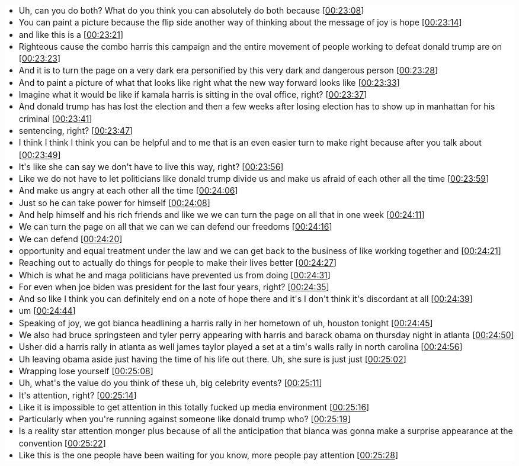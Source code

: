 *  Uh, can you do both? What do you think you can absolutely do both because [[00:23:08](https://www.youtube.com/watch?v=EeQOzZpUL0c&t=1388.9s)]
*  You can paint a picture because the flip side another way of thinking about the message of joy is hope [[00:23:14](https://www.youtube.com/watch?v=EeQOzZpUL0c&t=1394.5800000000002s)]
*  and like this is a [[00:23:21](https://www.youtube.com/watch?v=EeQOzZpUL0c&t=1401.06s)]
*  Righteous cause the combo harris this campaign and the entire movement of people working to defeat donald trump are on [[00:23:23](https://www.youtube.com/watch?v=EeQOzZpUL0c&t=1403.22s)]
*  And it is to turn the page on a very dark era personified by this very dark and dangerous person [[00:23:28](https://www.youtube.com/watch?v=EeQOzZpUL0c&t=1408.42s)]
*  And to paint a picture of what that looks like right what the new way forward looks like [[00:23:33](https://www.youtube.com/watch?v=EeQOzZpUL0c&t=1413.78s)]
*  Imagine what it would be like if kamala harris is sitting in the oval office, right? [[00:23:37](https://www.youtube.com/watch?v=EeQOzZpUL0c&t=1417.38s)]
*  And donald trump has has lost the election and then a few weeks after losing election has to show up in manhattan for his criminal [[00:23:41](https://www.youtube.com/watch?v=EeQOzZpUL0c&t=1421.38s)]
*  sentencing, right? [[00:23:47](https://www.youtube.com/watch?v=EeQOzZpUL0c&t=1427.54s)]
*  I think I think I think you can be helpful and to me that is an even easier turn to make right because after you talk about [[00:23:49](https://www.youtube.com/watch?v=EeQOzZpUL0c&t=1429.54s)]
*  It's like she can say we don't have to live this way, right? [[00:23:56](https://www.youtube.com/watch?v=EeQOzZpUL0c&t=1436.42s)]
*  Like we do not have to let politicians like donald trump divide us and make us afraid of each other all the time [[00:23:59](https://www.youtube.com/watch?v=EeQOzZpUL0c&t=1439.94s)]
*  And make us angry at each other all the time [[00:24:06](https://www.youtube.com/watch?v=EeQOzZpUL0c&t=1446.02s)]
*  Just so he can take power for himself [[00:24:08](https://www.youtube.com/watch?v=EeQOzZpUL0c&t=1448.5800000000002s)]
*  And help himself and his rich friends and like we we can turn the page on all that in one week [[00:24:11](https://www.youtube.com/watch?v=EeQOzZpUL0c&t=1451.7s)]
*  We can turn the page on all that we can we can defend our freedoms [[00:24:16](https://www.youtube.com/watch?v=EeQOzZpUL0c&t=1456.98s)]
*  We can defend [[00:24:20](https://www.youtube.com/watch?v=EeQOzZpUL0c&t=1460.5s)]
*  opportunity and equal treatment under the law and we can get back to the business of like working together and [[00:24:21](https://www.youtube.com/watch?v=EeQOzZpUL0c&t=1461.92s)]
*  Reaching out to actually do things for people to make their lives better [[00:24:27](https://www.youtube.com/watch?v=EeQOzZpUL0c&t=1467.6200000000001s)]
*  Which is what he and maga politicians have prevented us from doing [[00:24:31](https://www.youtube.com/watch?v=EeQOzZpUL0c&t=1471.54s)]
*  For even when joe biden was president for the last four years, right? [[00:24:35](https://www.youtube.com/watch?v=EeQOzZpUL0c&t=1475.78s)]
*  And so like I think you can definitely end on a note of hope there and it's I don't think it's discordant at all [[00:24:39](https://www.youtube.com/watch?v=EeQOzZpUL0c&t=1479.7s)]
*  um [[00:24:44](https://www.youtube.com/watch?v=EeQOzZpUL0c&t=1484.8200000000002s)]
*  Speaking of joy, we got bianca headlining a harris rally in her hometown of uh, houston tonight [[00:24:45](https://www.youtube.com/watch?v=EeQOzZpUL0c&t=1485.46s)]
*  We also had bruce springsteen and tyler perry appearing with harris and barack obama on thursday night in atlanta [[00:24:50](https://www.youtube.com/watch?v=EeQOzZpUL0c&t=1490.66s)]
*  Usher did a harris rally in atlanta as well james taylor played a set at a tim's walls rally in north carolina [[00:24:56](https://www.youtube.com/watch?v=EeQOzZpUL0c&t=1496.18s)]
*  Uh leaving obama aside just having the time of his life out there. Uh, she sure is just just [[00:25:02](https://www.youtube.com/watch?v=EeQOzZpUL0c&t=1502.5800000000002s)]
*  Wrapping lose yourself [[00:25:08](https://www.youtube.com/watch?v=EeQOzZpUL0c&t=1508.9s)]
*  Uh, what's the value do you think of these uh, big celebrity events? [[00:25:11](https://www.youtube.com/watch?v=EeQOzZpUL0c&t=1511.94s)]
*  It's attention, right? [[00:25:14](https://www.youtube.com/watch?v=EeQOzZpUL0c&t=1514.98s)]
*  Like it is impossible to get attention in this totally fucked up media environment [[00:25:16](https://www.youtube.com/watch?v=EeQOzZpUL0c&t=1516.1000000000001s)]
*  Particularly when you're running against someone like donald trump who? [[00:25:19](https://www.youtube.com/watch?v=EeQOzZpUL0c&t=1519.14s)]
*  Is a reality star attention monger plus because of all the anticipation that bianca was gonna make a surprise appearance at the convention [[00:25:22](https://www.youtube.com/watch?v=EeQOzZpUL0c&t=1522.0200000000002s)]
*  Like this is the one people have been waiting for you know, more people pay attention [[00:25:28](https://www.youtube.com/watch?v=EeQOzZpUL0c&t=1528.3400000000001s)]